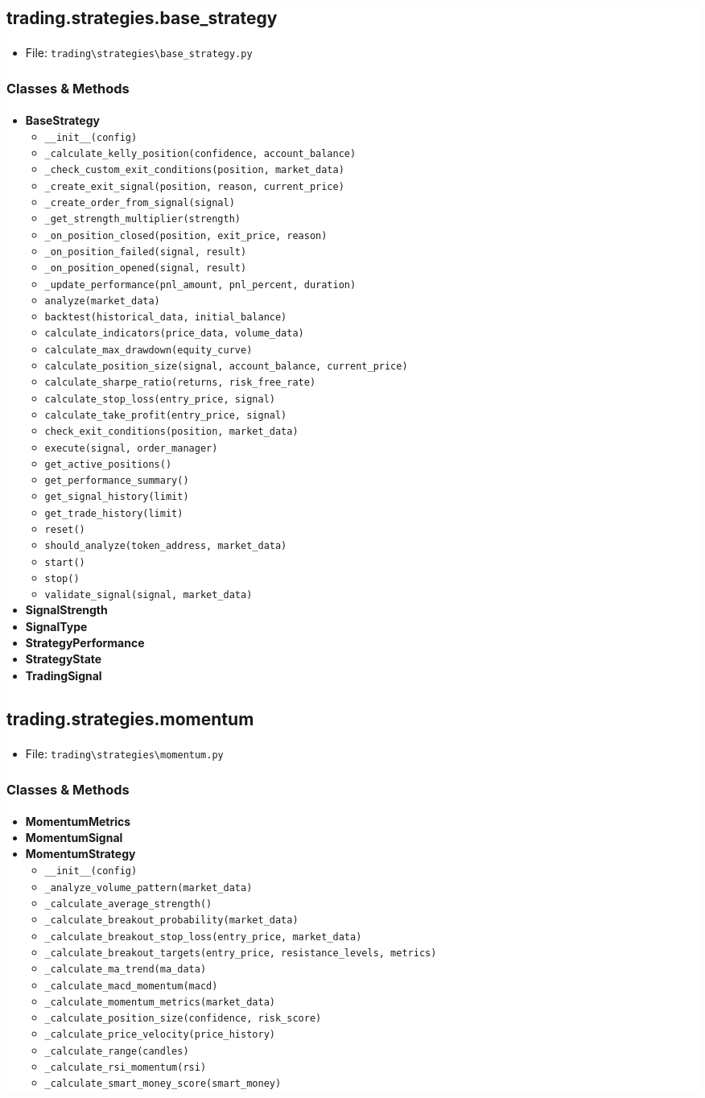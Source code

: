 ## trading.strategies.base_strategy
- File: `trading\strategies\base_strategy.py`

### Classes & Methods
- **BaseStrategy**
  - `__init__(config)`
  - `_calculate_kelly_position(confidence, account_balance)`
  - `_check_custom_exit_conditions(position, market_data)`
  - `_create_exit_signal(position, reason, current_price)`
  - `_create_order_from_signal(signal)`
  - `_get_strength_multiplier(strength)`
  - `_on_position_closed(position, exit_price, reason)`
  - `_on_position_failed(signal, result)`
  - `_on_position_opened(signal, result)`
  - `_update_performance(pnl_amount, pnl_percent, duration)`
  - `analyze(market_data)`
  - `backtest(historical_data, initial_balance)`
  - `calculate_indicators(price_data, volume_data)`
  - `calculate_max_drawdown(equity_curve)`
  - `calculate_position_size(signal, account_balance, current_price)`
  - `calculate_sharpe_ratio(returns, risk_free_rate)`
  - `calculate_stop_loss(entry_price, signal)`
  - `calculate_take_profit(entry_price, signal)`
  - `check_exit_conditions(position, market_data)`
  - `execute(signal, order_manager)`
  - `get_active_positions()`
  - `get_performance_summary()`
  - `get_signal_history(limit)`
  - `get_trade_history(limit)`
  - `reset()`
  - `should_analyze(token_address, market_data)`
  - `start()`
  - `stop()`
  - `validate_signal(signal, market_data)`
- **SignalStrength**
- **SignalType**
- **StrategyPerformance**
- **StrategyState**
- **TradingSignal**

## trading.strategies.momentum
- File: `trading\strategies\momentum.py`

### Classes & Methods
- **MomentumMetrics**
- **MomentumSignal**
- **MomentumStrategy**
  - `__init__(config)`
  - `_analyze_volume_pattern(market_data)`
  - `_calculate_average_strength()`
  - `_calculate_breakout_probability(market_data)`
  - `_calculate_breakout_stop_loss(entry_price, market_data)`
  - `_calculate_breakout_targets(entry_price, resistance_levels, metrics)`
  - `_calculate_ma_trend(ma_data)`
  - `_calculate_macd_momentum(macd)`
  - `_calculate_momentum_metrics(market_data)`
  - `_calculate_position_size(confidence, risk_score)`
  - `_calculate_price_velocity(price_history)`
  - `_calculate_range(candles)`
  - `_calculate_rsi_momentum(rsi)`
  - `_calculate_smart_money_score(smart_money)`